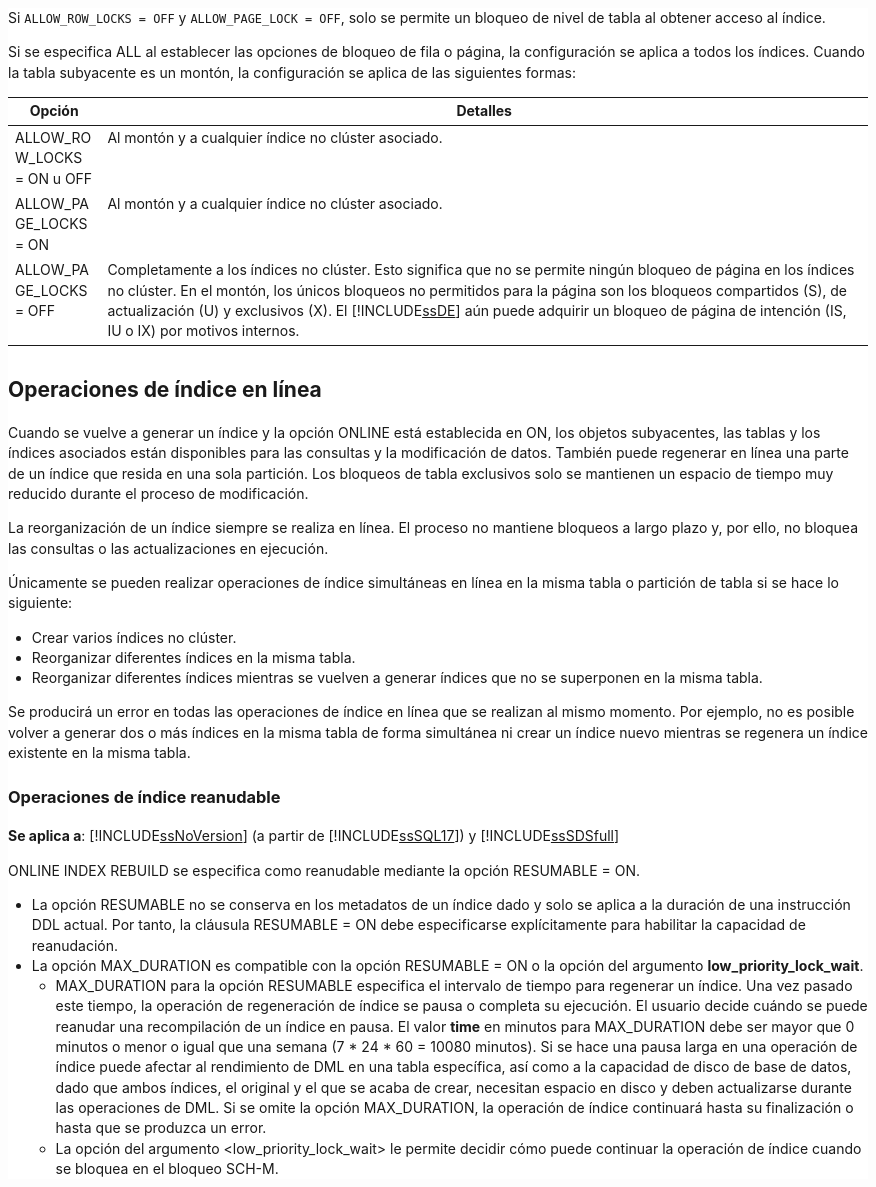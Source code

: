 Si `ALLOW_ROW_LOCKS = OFF` y `ALLOW_PAGE_LOCK = OFF`, solo se permite un bloqueo de nivel de tabla al obtener acceso al índice.  
  
Si se especifica ALL al establecer las opciones de bloqueo de fila o página, la configuración se aplica a todos los índices. Cuando la tabla subyacente es un montón, la configuración se aplica de las siguientes formas:  
  
|Opción|Detalles|
|------|-------|
|ALLOW_ROW_LOCKS = ON u OFF|Al montón y a cualquier índice no clúster asociado.|  
|ALLOW_PAGE_LOCKS = ON|Al montón y a cualquier índice no clúster asociado.|  
|ALLOW_PAGE_LOCKS = OFF|Completamente a los índices no clúster. Esto significa que no se permite ningún bloqueo de página en los índices no clúster. En el montón, los únicos bloqueos no permitidos para la página son los bloqueos compartidos (S), de actualización (U) y exclusivos (X). El [!INCLUDE[ssDE](../../includes/ssde-md.md)] aún puede adquirir un bloqueo de página de intención (IS, IU o IX) por motivos internos.|  
  
## <a name="online-index-operations"></a><a name="online-index-operations"></a> Operaciones de índice en línea  
Cuando se vuelve a generar un índice y la opción ONLINE está establecida en ON, los objetos subyacentes, las tablas y los índices asociados están disponibles para las consultas y la modificación de datos. También puede regenerar en línea una parte de un índice que resida en una sola partición. Los bloqueos de tabla exclusivos solo se mantienen un espacio de tiempo muy reducido durante el proceso de modificación.  
  
La reorganización de un índice siempre se realiza en línea. El proceso no mantiene bloqueos a largo plazo y, por ello, no bloquea las consultas o las actualizaciones en ejecución.  
  
Únicamente se pueden realizar operaciones de índice simultáneas en línea en la misma tabla o partición de tabla si se hace lo siguiente:  
  
-   Crear varios índices no clúster.  
-   Reorganizar diferentes índices en la misma tabla.  
-   Reorganizar diferentes índices mientras se vuelven a generar índices que no se superponen en la misma tabla.  
  
Se producirá un error en todas las operaciones de índice en línea que se realizan al mismo momento. Por ejemplo, no es posible volver a generar dos o más índices en la misma tabla de forma simultánea ni crear un índice nuevo mientras se regenera un índice existente en la misma tabla.  

### <a name="resumable-index-operations"></a><a name="resumable-indexes"></a> Operaciones de índice reanudable

**Se aplica a**: [!INCLUDE[ssNoVersion](../../includes/ssnoversion-md.md)] (a partir de [!INCLUDE[ssSQL17](../../includes/sssql17-md.md)]) y [!INCLUDE[ssSDSfull](../../includes/sssdsfull-md.md)] 

ONLINE INDEX REBUILD se especifica como reanudable mediante la opción RESUMABLE = ON. 
-  La opción RESUMABLE no se conserva en los metadatos de un índice dado y solo se aplica a la duración de una instrucción DDL actual. Por tanto, la cláusula RESUMABLE = ON debe especificarse explícitamente para habilitar la capacidad de reanudación.
-  La opción MAX_DURATION es compatible con la opción RESUMABLE = ON o la opción del argumento **low_priority_lock_wait**. 
   -  MAX_DURATION para la opción RESUMABLE especifica el intervalo de tiempo para regenerar un índice. Una vez pasado este tiempo, la operación de regeneración de índice se pausa o completa su ejecución. El usuario decide cuándo se puede reanudar una recompilación de un índice en pausa. El valor **time** en minutos para MAX_DURATION debe ser mayor que 0 minutos o menor o igual que una semana (7 \* 24 \* 60 = 10080 minutos). Si se hace una pausa larga en una operación de índice puede afectar al rendimiento de DML en una tabla específica, así como a la capacidad de disco de base de datos, dado que ambos índices, el original y el que se acaba de crear, necesitan espacio en disco y deben actualizarse durante las operaciones de DML. Si se omite la opción MAX_DURATION, la operación de índice continuará hasta su finalización o hasta que se produzca un error. 
   -  La opción del argumento \<low_priority_lock_wait> le permite decidir cómo puede continuar la operación de índice cuando se bloquea en el bloqueo SCH-M.
 
